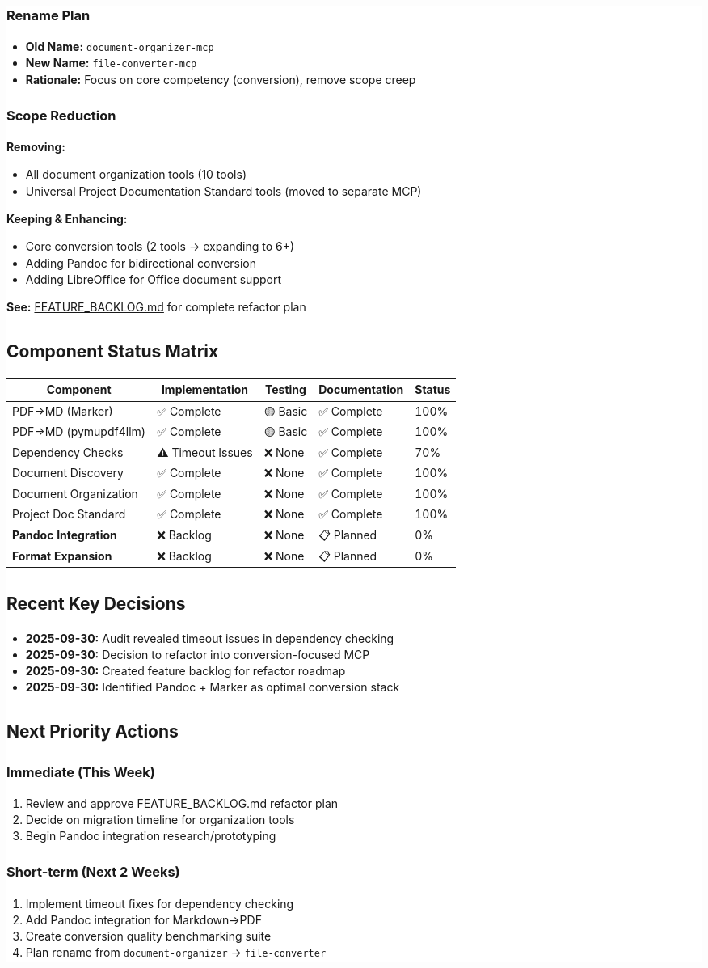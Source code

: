 ### Rename Plan
- **Old Name:** `document-organizer-mcp`
- **New Name:** `file-converter-mcp`
- **Rationale:** Focus on core competency (conversion), remove scope creep

### Scope Reduction
**Removing:**
- All document organization tools (10 tools)
- Universal Project Documentation Standard tools (moved to separate MCP)

**Keeping & Enhancing:**
- Core conversion tools (2 tools → expanding to 6+)
- Adding Pandoc for bidirectional conversion
- Adding LibreOffice for Office document support

**See:** [FEATURE_BACKLOG.md](./FEATURE_BACKLOG.md) for complete refactor plan

## Component Status Matrix

| Component | Implementation | Testing | Documentation | Status |
|-----------|---------------|---------|---------------|--------|
| PDF→MD (Marker) | ✅ Complete | 🟡 Basic | ✅ Complete | 100% |
| PDF→MD (pymupdf4llm) | ✅ Complete | 🟡 Basic | ✅ Complete | 100% |
| Dependency Checks | ⚠️ Timeout Issues | ❌ None | ✅ Complete | 70% |
| Document Discovery | ✅ Complete | ❌ None | ✅ Complete | 100% |
| Document Organization | ✅ Complete | ❌ None | ✅ Complete | 100% |
| Project Doc Standard | ✅ Complete | ❌ None | ✅ Complete | 100% |
| **Pandoc Integration** | ❌ Backlog | ❌ None | 📋 Planned | 0% |
| **Format Expansion** | ❌ Backlog | ❌ None | 📋 Planned | 0% |

## Recent Key Decisions

- **2025-09-30:** Audit revealed timeout issues in dependency checking
- **2025-09-30:** Decision to refactor into conversion-focused MCP
- **2025-09-30:** Created feature backlog for refactor roadmap
- **2025-09-30:** Identified Pandoc + Marker as optimal conversion stack

## Next Priority Actions

### Immediate (This Week)
1. Review and approve FEATURE_BACKLOG.md refactor plan
2. Decide on migration timeline for organization tools
3. Begin Pandoc integration research/prototyping

### Short-term (Next 2 Weeks)
1. Implement timeout fixes for dependency checking
2. Add Pandoc integration for Markdown→PDF
3. Create conversion quality benchmarking suite
4. Plan rename from `document-organizer` → `file-converter`
